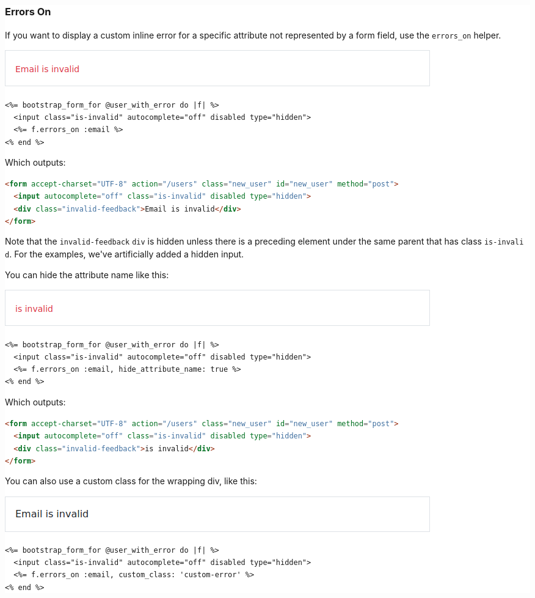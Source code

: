 ### Errors On

If you want to display a custom inline error for a specific attribute not represented by a form field, use the `errors_on` helper.

![Example 52](demo/doc/screenshots/bootstrap/readme/52_example.png "Example 52")
```erb
<%= bootstrap_form_for @user_with_error do |f| %>
  <input class="is-invalid" autocomplete="off" disabled type="hidden">
  <%= f.errors_on :email %>
<% end %>
```

Which outputs:

```html
<form accept-charset="UTF-8" action="/users" class="new_user" id="new_user" method="post">
  <input autocomplete="off" class="is-invalid" disabled type="hidden">
  <div class="invalid-feedback">Email is invalid</div>
</form>
```

Note that the `invalid-feedback` `div` is hidden unless there is a preceding element under the same parent that has class `is-invalid`. For the examples, we've artificially added a hidden input.

You can hide the attribute name like this:

![Example 53](demo/doc/screenshots/bootstrap/readme/53_example.png "Example 53")
```erb
<%= bootstrap_form_for @user_with_error do |f| %>
  <input class="is-invalid" autocomplete="off" disabled type="hidden">
  <%= f.errors_on :email, hide_attribute_name: true %>
<% end %>
```

Which outputs:

```html
<form accept-charset="UTF-8" action="/users" class="new_user" id="new_user" method="post">
  <input autocomplete="off" class="is-invalid" disabled type="hidden">
  <div class="invalid-feedback">is invalid</div>
</form>
```

You can also use a custom class for the wrapping div, like this:

![Example 54](demo/doc/screenshots/bootstrap/readme/54_example.png "Example 54")
```erb
<%= bootstrap_form_for @user_with_error do |f| %>
  <input class="is-invalid" autocomplete="off" disabled type="hidden">
  <%= f.errors_on :email, custom_class: 'custom-error' %>
<% end %>
```
